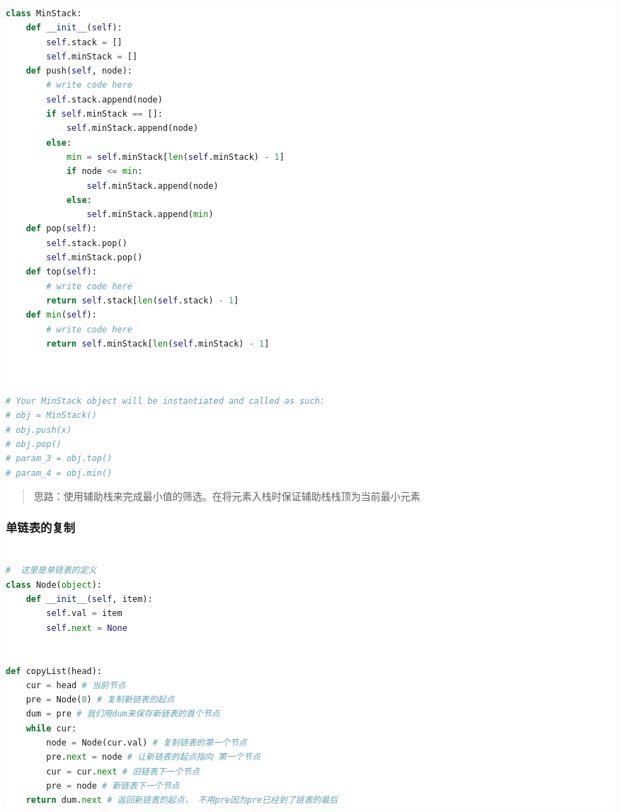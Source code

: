 ```python
class MinStack:
    def __init__(self):
        self.stack = []
        self.minStack = []
    def push(self, node):
        # write code here
        self.stack.append(node)
        if self.minStack == []:
            self.minStack.append(node)
        else:
            min = self.minStack[len(self.minStack) - 1]
            if node <= min:
                self.minStack.append(node)
            else:
                self.minStack.append(min)
    def pop(self):
        self.stack.pop()
        self.minStack.pop()
    def top(self):
        # write code here
        return self.stack[len(self.stack) - 1]
    def min(self):
        # write code here
        return self.minStack[len(self.minStack) - 1]



# Your MinStack object will be instantiated and called as such:
# obj = MinStack()
# obj.push(x)
# obj.pop()
# param_3 = obj.top()
# param_4 = obj.min()
```
> 思路：使用辅助栈来完成最小值的筛选。在将元素入栈时保证辅助栈栈顶为当前最小元素

### 单链表的复制

```python

#  这里是单链表的定义
class Node(object):
    def __init__(self, item):
        self.val = item
        self.next = None
 
 
def copyList(head):
    cur = head # 当前节点
    pre = Node(0) # 复制新链表的起点
    dum = pre # 我们用dum来保存新链表的首个节点
    while cur:
        node = Node(cur.val) # 复制链表的第一个节点
        pre.next = node # 让新链表的起点指向 第一个节点
        cur = cur.next # 旧链表下一个节点
        pre = node # 新链表下一个节点
    return dum.next # 返回新链表的起点， 不用pre因为pre已经到了链表的最后


```
